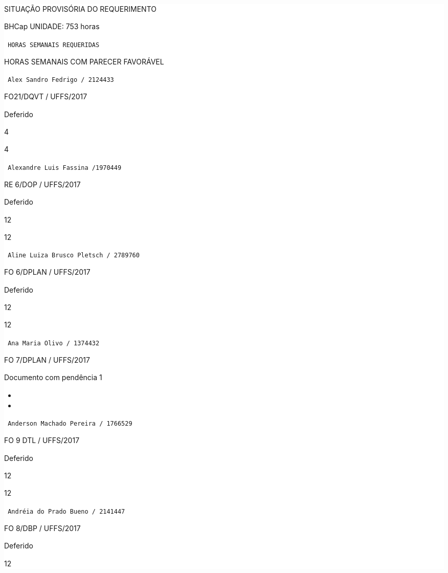    SITUAÇÃO PROVISÓRIA DO REQUERIMENTO

   BHCap UNIDADE: 753 horas

     HORAS SEMANAIS REQUERIDAS

   HORAS SEMANAIS COM PARECER FAVORÁVEL

     Alex Sandro Fedrigo / 2124433

   FO21/DQVT / UFFS/2017

   Deferido

   4

   4

     Alexandre Luis Fassina /1970449

   RE 6/DOP / UFFS/2017

   Deferido

   12

   12

     Aline Luiza Brusco Pletsch / 2789760

   FO 6/DPLAN / UFFS/2017

   Deferido

   12

   12

     Ana Maria Olivo / 1374432

   FO 7/DPLAN / UFFS/2017

   Documento com pendência 1

   -

   -

     Anderson Machado Pereira / 1766529

   FO 9 DTL / UFFS/2017

   Deferido

   12

   12

     Andréia do Prado Bueno / 2141447

   FO 8/DBP / UFFS/2017

   Deferido

   12

